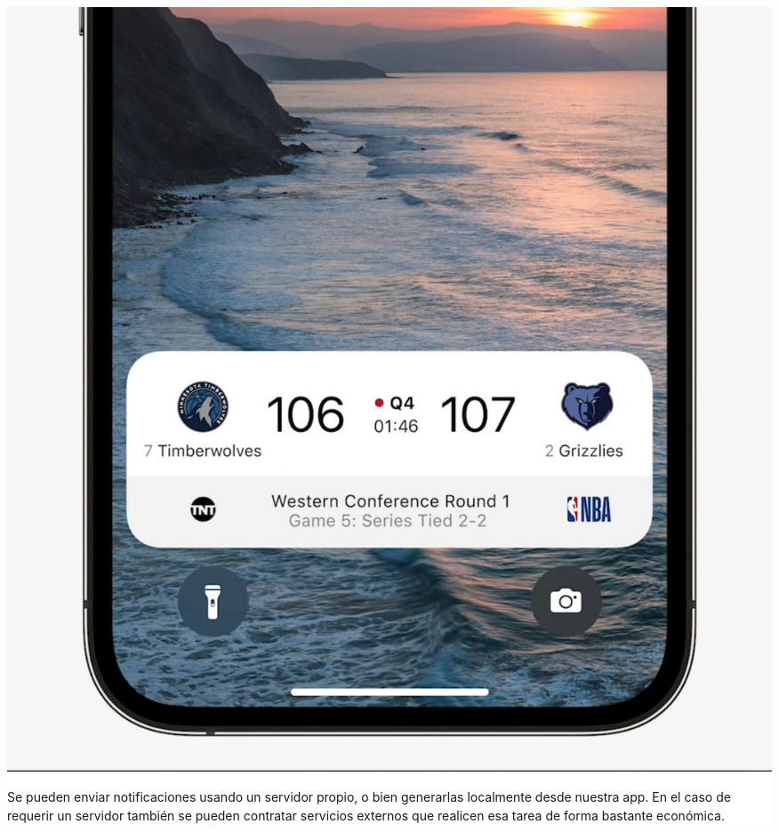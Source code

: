 ![Notificación push](gitbook/assets/notificaciones_push.jpg "Notificación push alert")



Se pueden enviar notificaciones usando un servidor propio, o bien generarlas localmente desde nuestra app. En el caso de requerir un servidor también se pueden contratar servicios externos que realicen esa tarea de forma bastante económica.



